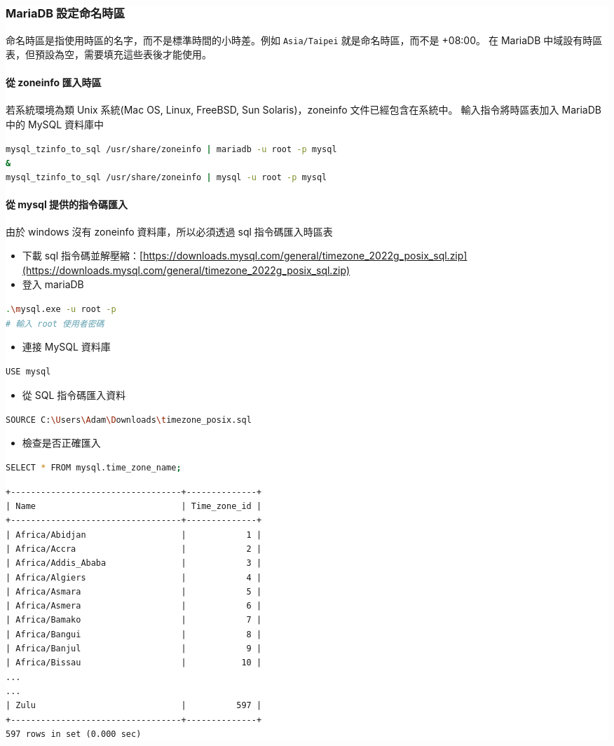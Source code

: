 ### MariaDB 設定命名時區

命名時區是指使用時區的名字，而不是標準時間的小時差。例如 `Asia/Taipei` 就是命名時區，而不是 +08:00。
在 MariaDB 中域設有時區表，但預設為空，需要填充這些表後才能使用。

#### 從 zoneinfo 匯入時區

若系統環境為類 Unix 系統(Mac OS, Linux, FreeBSD, Sun Solaris)，zoneinfo 文件已經包含在系統中。
輸入指令將時區表加入 MariaDB 中的 MySQL 資料庫中

```bash
mysql_tzinfo_to_sql /usr/share/zoneinfo | mariadb -u root -p mysql
&
mysql_tzinfo_to_sql /usr/share/zoneinfo | mysql -u root -p mysql
```

#### 從 mysql 提供的指令碼匯入

由於 windows 沒有 zoneinfo 資料庫，所以必須透過 sql 指令碼匯入時區表

- 下載 sql 指令碼並解壓縮：[https://downloads.mysql.com/general/timezone_2022g_posix_sql.zip](https://downloads.mysql.com/general/timezone_2022g_posix_sql.zip)
- 登入 mariaDB

```bash
.\mysql.exe -u root -p
# 輸入 root 使用者密碼
```

- 連接 MySQL 資料庫

```bash
USE mysql
```

- 從 SQL 指令碼匯入資料

```bash
SOURCE C:\Users\Adam\Downloads\timezone_posix.sql
```

- 檢查是否正確匯入

```bash
SELECT * FROM mysql.time_zone_name;
```

```output
+----------------------------------+--------------+
| Name                             | Time_zone_id |
+----------------------------------+--------------+
| Africa/Abidjan                   |            1 |
| Africa/Accra                     |            2 |
| Africa/Addis_Ababa               |            3 |
| Africa/Algiers                   |            4 |
| Africa/Asmara                    |            5 |
| Africa/Asmera                    |            6 |
| Africa/Bamako                    |            7 |
| Africa/Bangui                    |            8 |
| Africa/Banjul                    |            9 |
| Africa/Bissau                    |           10 |
...
...
| Zulu                             |          597 |
+----------------------------------+--------------+
597 rows in set (0.000 sec)
```
